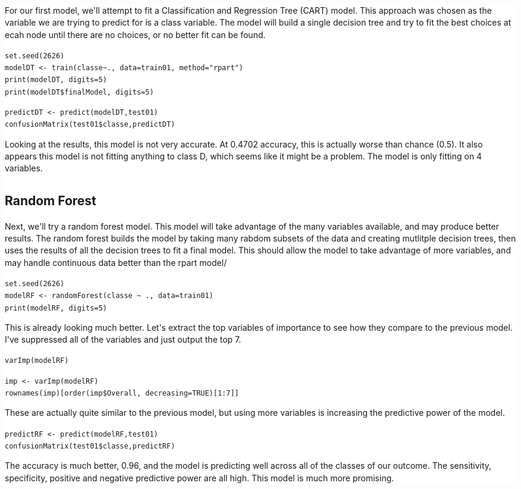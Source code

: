 For our first model, we'll attempt to fit a Classification and Regression Tree (CART) model.  This approach was chosen as the variable we are trying to predict for is a class variable.  The model will build a single decision tree and try to fit the best choices at ecah node until there are no choices, or no better fit can be found.

```{r decisionTreeModel}
set.seed(2626)
modelDT <- train(classe~., data=train01, method="rpart")
print(modelDT, digits=5)
print(modelDT$finalModel, digits=5)
```

```{r decisionTreePredict}
predictDT <- predict(modelDT,test01)
confusionMatrix(test01$classe,predictDT)
```

Looking at the results, this model is not very accurate.  At 0.4702 accuracy, this is actually worse than chance (0.5).  It also appears this model is not fitting anything to class D, which seems like it might be a problem.  The model is only fitting on 4 variables.

## Random Forest

Next, we'll try a random forest model.  This model will take advantage of the many variables available, and may produce better results.  The random forest builds the model by taking many rabdom subsets of the data and creating mutlitple decision trees, then uses the results of all the decision trees to fit a final model.  This should allow the model to take advantage of more variables, and may handle continuous data better than the rpart model/

```{r randomForestModel}
set.seed(2626)
modelRF <- randomForest(classe ~ ., data=train01)
print(modelRF, digits=5)
```
This is already looking much better.  Let's extract the top variables of importance to see how they compare to the previous model.  I've suppressed all of the variables and just output the top 7.

```{r varImp, results="hide"}
varImp(modelRF)
```
```{r varImpTop}
imp <- varImp(modelRF)
rownames(imp)[order(imp$Overall, decreasing=TRUE)[1:7]]
```

These are actually quite similar to the previous model, but using more variables is increasing the predictive power of the model.

```{r randomFOrestPredict}
predictRF <- predict(modelRF,test01)
confusionMatrix(test01$classe,predictRF)
```

The accuracy is much better, 0.96, and the model is predicting well across all of the classes of our outcome.  The sensitivity, specificity, positive and negative predictive power are all high.  This model is much more promising.
